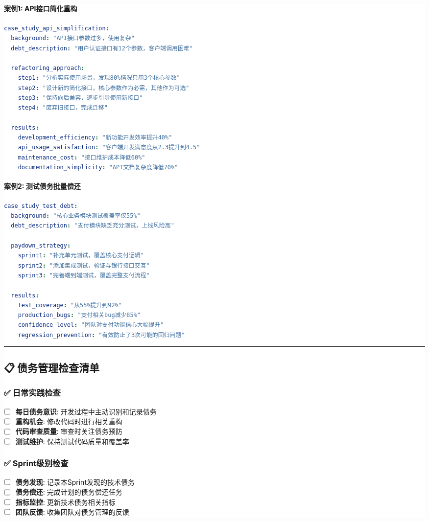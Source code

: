 #### 案例1: API接口简化重构
```yaml
case_study_api_simplification:
  background: "API接口参数过多，使用复杂"
  debt_description: "用户认证接口有12个参数，客户端调用困难"
  
  refactoring_approach:
    step1: "分析实际使用场景，发现80%情况只用3个核心参数"
    step2: "设计新的简化接口，核心参数作为必需，其他作为可选"
    step3: "保持向后兼容，逐步引导使用新接口"
    step4: "废弃旧接口，完成迁移"
    
  results:
    development_efficiency: "新功能开发效率提升40%"
    api_usage_satisfaction: "客户端开发满意度从2.3提升到4.5"
    maintenance_cost: "接口维护成本降低60%"
    documentation_simplicity: "API文档复杂度降低70%"
```

#### 案例2: 测试债务批量偿还
```yaml
case_study_test_debt:
  background: "核心业务模块测试覆盖率仅55%"
  debt_description: "支付模块缺乏充分测试，上线风险高"
  
  paydown_strategy:
    sprint1: "补充单元测试，覆盖核心支付逻辑"
    sprint2: "添加集成测试，验证与银行接口交互"  
    sprint3: "完善端到端测试，覆盖完整支付流程"
    
  results:
    test_coverage: "从55%提升到92%"
    production_bugs: "支付相关bug减少85%"
    confidence_level: "团队对支付功能信心大幅提升"
    regression_prevention: "有效防止了3次可能的回归问题"
```

---

## 📋 债务管理检查清单

### ✅ 日常实践检查
- [ ] **每日债务意识**: 开发过程中主动识别和记录债务
- [ ] **重构机会**: 修改代码时进行相关重构
- [ ] **代码审查质量**: 审查时关注债务预防
- [ ] **测试维护**: 保持测试代码质量和覆盖率

### ✅ Sprint级别检查
- [ ] **债务发现**: 记录本Sprint发现的技术债务
- [ ] **债务偿还**: 完成计划的债务偿还任务
- [ ] **指标监控**: 更新技术债务相关指标
- [ ] **团队反馈**: 收集团队对债务管理的反馈
